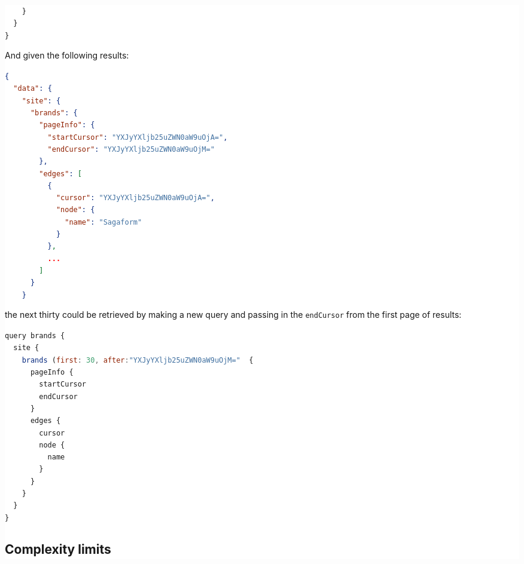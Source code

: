 ```javascript
    }
  }
}
```

And given the following results:

```json
{
  "data": {
    "site": {
      "brands": {
        "pageInfo": {
          "startCursor": "YXJyYXljb25uZWN0aW9uOjA=",
          "endCursor": "YXJyYXljb25uZWN0aW9uOjM="
        },
        "edges": [
          {
            "cursor": "YXJyYXljb25uZWN0aW9uOjA=",
            "node": {
              "name": "Sagaform"
            }
          },
          ...
        ]
      }
    }
```


the next thirty could be retrieved by making a new query and passing in the `endCursor` from the first page of results:

```js
query brands {
  site {
    brands (first: 30, after:"YXJyYXljb25uZWN0aW9uOjM="  {
      pageInfo {
        startCursor
        endCursor
      }
      edges {
        cursor
        node {
          name
        }
      }
    }
  }
}
```

## Complexity limits
